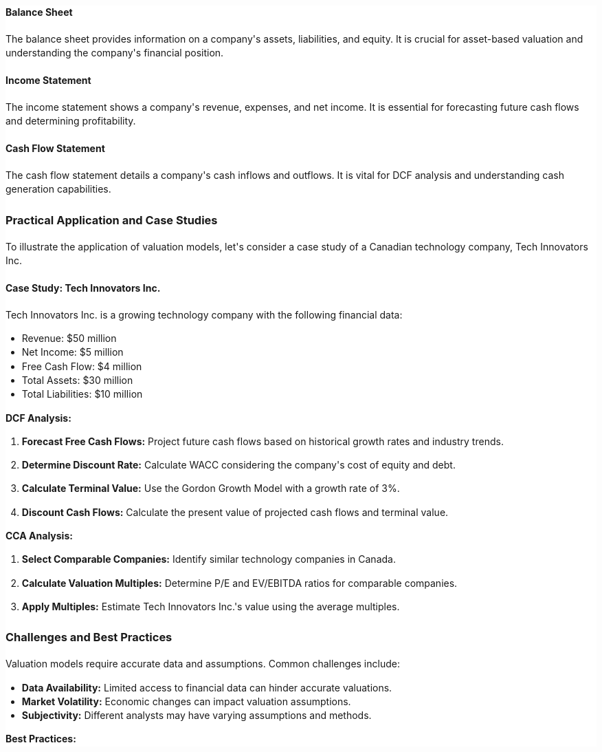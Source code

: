 #### Balance Sheet

The balance sheet provides information on a company's assets, liabilities, and equity. It is crucial for asset-based valuation and understanding the company's financial position.

#### Income Statement

The income statement shows a company's revenue, expenses, and net income. It is essential for forecasting future cash flows and determining profitability.

#### Cash Flow Statement

The cash flow statement details a company's cash inflows and outflows. It is vital for DCF analysis and understanding cash generation capabilities.

### Practical Application and Case Studies

To illustrate the application of valuation models, let's consider a case study of a Canadian technology company, Tech Innovators Inc.

#### Case Study: Tech Innovators Inc.

Tech Innovators Inc. is a growing technology company with the following financial data:

- Revenue: $50 million
- Net Income: $5 million
- Free Cash Flow: $4 million
- Total Assets: $30 million
- Total Liabilities: $10 million

**DCF Analysis:**

1. **Forecast Free Cash Flows:** Project future cash flows based on historical growth rates and industry trends.

2. **Determine Discount Rate:** Calculate WACC considering the company's cost of equity and debt.

3. **Calculate Terminal Value:** Use the Gordon Growth Model with a growth rate of 3%.

4. **Discount Cash Flows:** Calculate the present value of projected cash flows and terminal value.

**CCA Analysis:**

1. **Select Comparable Companies:** Identify similar technology companies in Canada.

2. **Calculate Valuation Multiples:** Determine P/E and EV/EBITDA ratios for comparable companies.

3. **Apply Multiples:** Estimate Tech Innovators Inc.'s value using the average multiples.

### Challenges and Best Practices

Valuation models require accurate data and assumptions. Common challenges include:

- **Data Availability:** Limited access to financial data can hinder accurate valuations.
- **Market Volatility:** Economic changes can impact valuation assumptions.
- **Subjectivity:** Different analysts may have varying assumptions and methods.

**Best Practices:**
